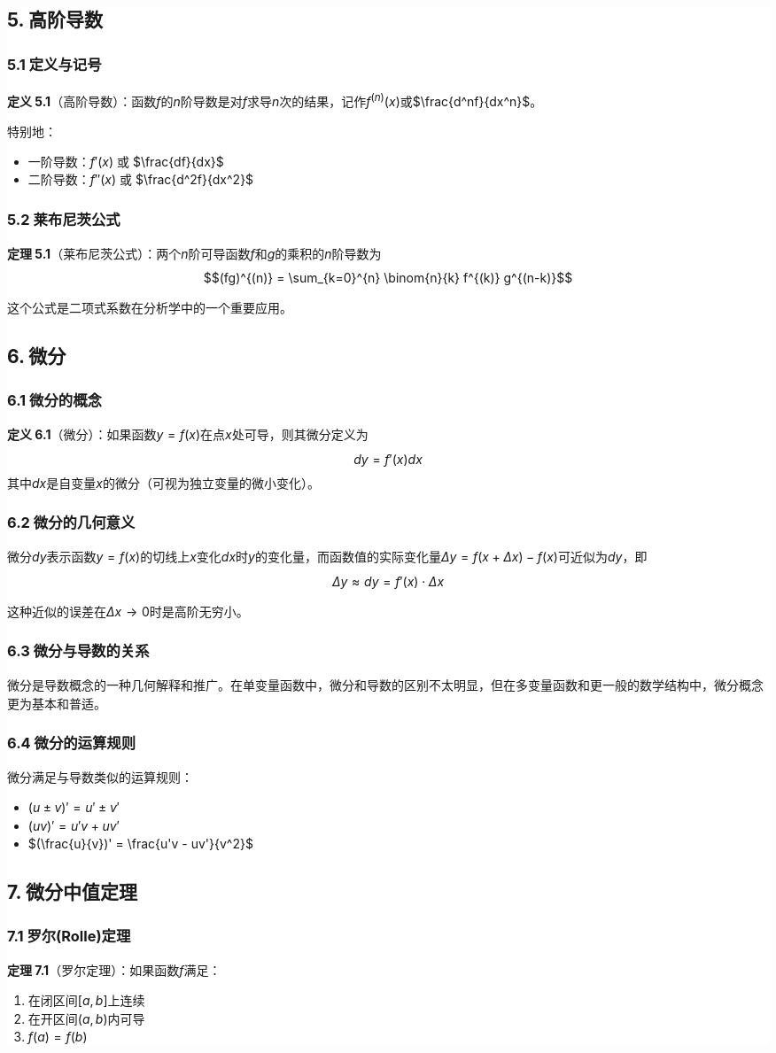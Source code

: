 ## 5. 高阶导数

### 5.1 定义与记号

**定义 5.1**（高阶导数）：函数$f$的$n$阶导数是对$f$求导$n$次的结果，记作$f^{(n)}(x)$或$\frac{d^nf}{dx^n}$。

特别地：

- 一阶导数：$f'(x)$ 或 $\frac{df}{dx}$
- 二阶导数：$f''(x)$ 或 $\frac{d^2f}{dx^2}$

### 5.2 莱布尼茨公式

**定理 5.1**（莱布尼茨公式）：两个$n$阶可导函数$f$和$g$的乘积的$n$阶导数为
$$(fg)^{(n)} = \sum_{k=0}^{n} \binom{n}{k} f^{(k)} g^{(n-k)}$$

这个公式是二项式系数在分析学中的一个重要应用。

## 6. 微分

### 6.1 微分的概念

**定义 6.1**（微分）：如果函数$y = f(x)$在点$x$处可导，则其微分定义为
$$dy = f'(x)dx$$
其中$dx$是自变量$x$的微分（可视为独立变量的微小变化）。

### 6.2 微分的几何意义

微分$dy$表示函数$y = f(x)$的切线上$x$变化$dx$时$y$的变化量，而函数值的实际变化量$\Delta y = f(x + \Delta x) - f(x)$可近似为$dy$，即
$$\Delta y \approx dy = f'(x) \cdot \Delta x$$

这种近似的误差在$\Delta x \to 0$时是高阶无穷小。

### 6.3 微分与导数的关系

微分是导数概念的一种几何解释和推广。在单变量函数中，微分和导数的区别不太明显，但在多变量函数和更一般的数学结构中，微分概念更为基本和普适。

### 6.4 微分的运算规则

微分满足与导数类似的运算规则：

- $(u \pm v)' = u' \pm v'$
- $(uv)' = u'v + uv'$
- $(\frac{u}{v})' = \frac{u'v - uv'}{v^2}$

## 7. 微分中值定理

### 7.1 罗尔(Rolle)定理

**定理 7.1**（罗尔定理）：如果函数$f$满足：

1. 在闭区间$[a, b]$上连续
2. 在开区间$(a, b)$内可导
3. $f(a) = f(b)$
